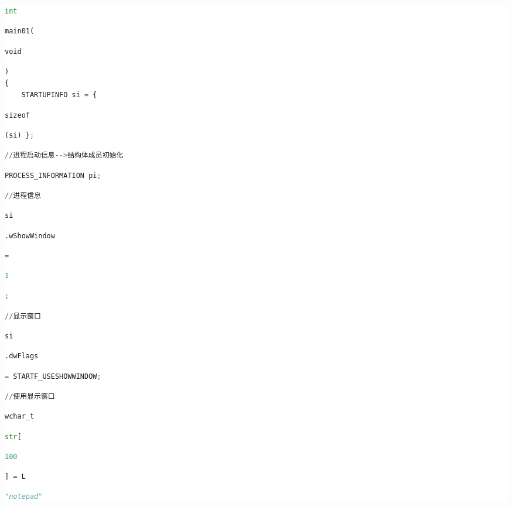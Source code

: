 ```python
int
```
```python
main01(
```
```python
void
```
```python
)
{
    STARTUPINFO si = {
```
```python
sizeof
```
```python
(si) };
```
```python
//进程启动信息-->结构体成员初始化
```
```python
PROCESS_INFORMATION pi;
```
```python
//进程信息
```
```python
si
```
```python
.wShowWindow
```
```python
=
```
```python
1
```
```python
;
```
```python
//显示窗口
```
```python
si
```
```python
.dwFlags
```
```python
= STARTF_USESHOWWINDOW;
```
```python
//使用显示窗口
```
```python
wchar_t
```
```python
str[
```
```python
100
```
```python
] = L
```
```python
"notepad"
```